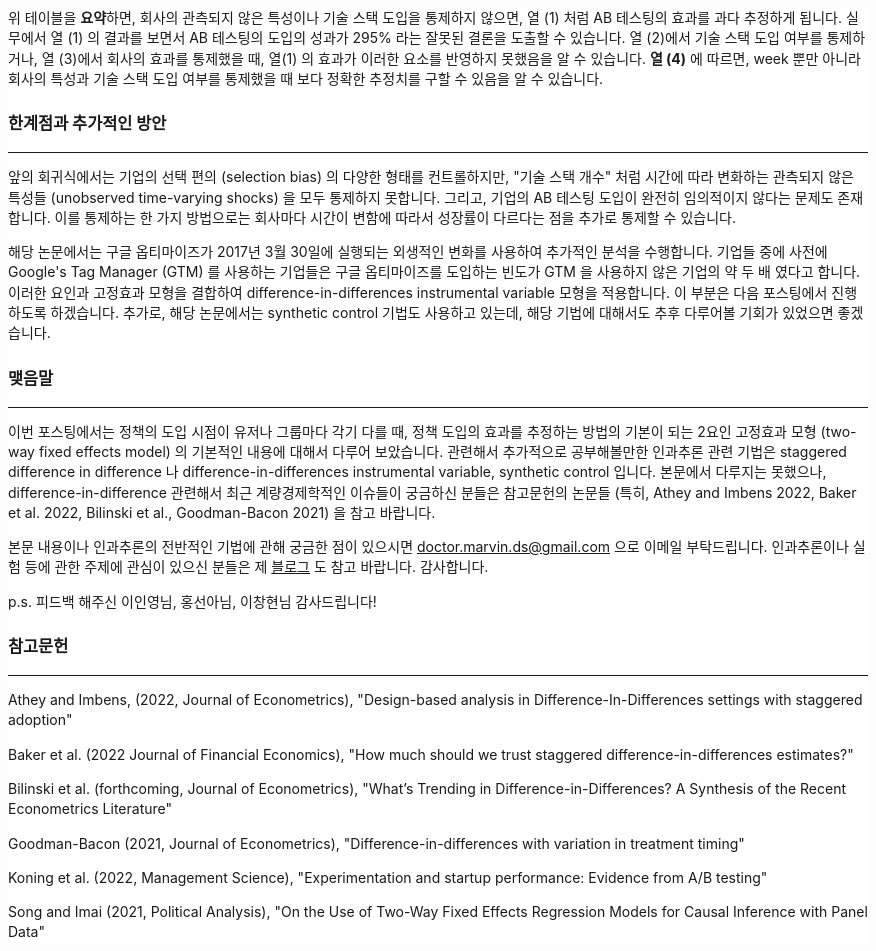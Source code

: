 위 테이블을 **요약**하면, 회사의 관측되지 않은 특성이나 기술 스택 도입을 통제하지 않으면, 열 (1) 처럼 AB 테스팅의 효과를 과다 추정하게 됩니다. 실무에서 열 (1) 의 결과를 보면서 AB 테스팅의 도입의 성과가 295% 라는 잘못된 결론을 도출할 수 있습니다. 열 (2)에서 기술 스택 도입 여부를 통제하거나, 열 (3)에서 회사의 효과를 통제했을 때, 열(1) 의 효과가 이러한 요소를 반영하지 못했음을 알 수 있습니다. **열 (4)** 에 따르면, week 뿐만 아니라 회사의 특성과 기술 스택 도입 여부를 통제했을 때 보다 정확한 추정치를 구할 수 있음을 알 수 있습니다. 

### 한계점과 추가적인 방안

---

앞의 회귀식에서는 기업의 선택 편의 (selection bias) 의 다양한 형태를 컨트롤하지만, "기술 스택 개수" 처럼 시간에 따라 변화하는 관측되지 않은 특성들 (unobserved time-varying shocks) 을 모두 통제하지 못합니다. 그리고, 기업의 AB 테스팅 도입이 완전히 임의적이지 않다는 문제도 존재합니다. 이를 통제하는 한 가지 방법으로는 회사마다 시간이 변함에 따라서 성장률이 다르다는 점을 추가로 통제할 수 있습니다. 

해당 논문에서는 구글 옵티마이즈가 2017년 3월 30일에 실행되는 외생적인 변화를 사용하여 추가적인 분석을 수행합니다. 기업들 중에 사전에 Google's Tag Manager (GTM) 를 사용하는 기업들은 구글 옵티마이즈를 도입하는 빈도가 GTM 을 사용하지 않은 기업의 약 두 배 였다고 합니다. 이러한 요인과 고정효과 모형을 결합하여 difference-in-differences instrumental variable 모형을 적용합니다. 이 부분은 다음 포스팅에서 진행하도록 하겠습니다. 추가로, 해당 논문에서는 synthetic control 기법도 사용하고 있는데, 해당 기법에 대해서도 추후 다루어볼 기회가 있었으면 좋겠습니다. 

### 맺음말

---

이번 포스팅에서는 정책의 도입 시점이 유저나 그룹마다 각기 다를 때, 정책 도입의 효과를 추정하는 방법의 기본이 되는 2요인 고정효과 모형 (two-way fixed effects model) 의 기본적인 내용에 대해서 다루어 보았습니다. 관련해서 추가적으로 공부해볼만한 인과추론 관련 기법은 staggered difference in difference 나 difference-in-differences instrumental variable, synthetic control 입니다. 본문에서 다루지는 못했으나, difference-in-difference 관련해서 최근 계량경제학적인 이슈들이 궁금하신 분들은 참고문헌의 논문들 (특히, Athey and Imbens 2022, Baker et al. 2022, Bilinski et al., Goodman-Bacon 2021) 을 참고 바랍니다. 

본문 내용이나 인과추론의 전반적인 기법에 관해 궁금한 점이 있으시면 doctor.marvin.ds@gmail.com 으로 이메일 부탁드립니다. 인과추론이나 실험 등에 관한 주제에 관심이 있으신 분들은 제 [블로그](https://marvin-ds.tistory.com/) 도 참고 바랍니다. 
감사합니다.

p.s. 피드백 해주신 이인영님, 홍선아님, 이창현님 감사드립니다! 

### 참고문헌

---

Athey and Imbens, (2022, Journal of Econometrics), "Design-based analysis in Difference-In-Differences settings with staggered adoption"

Baker et al. (2022 Journal of Financial Economics), "How much should we trust staggered difference-in-differences estimates?"

Bilinski et al. (forthcoming, Journal of Econometrics), "What’s Trending in Difference-in-Differences? A Synthesis of the Recent Econometrics Literature"

Goodman-Bacon (2021, Journal of Econometrics), "Difference-in-differences with variation in treatment timing"

Koning et al. (2022, Management Science), "Experimentation and startup performance: Evidence from A/B testing"

Song and Imai (2021, Political Analysis), "On the Use of Two-Way Fixed Effects Regression Models for Causal Inference with Panel Data"
